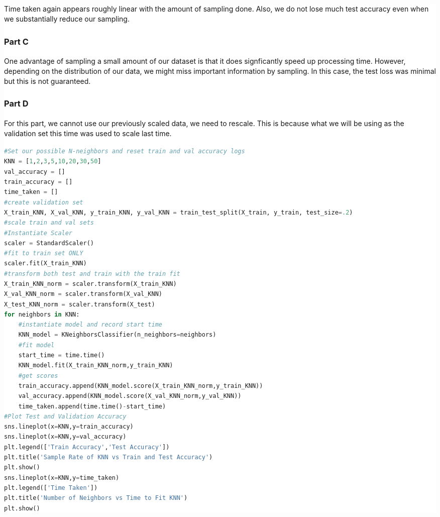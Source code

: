 

Time taken again appears roughly linear with the amount of sampling done.  Also, we do not lose much test accuracy even when we substantially reduce our sampling.

### Part C

One advantage of sampling a small amount of our dataset is that it does signficantly speed up processing time.  However, depending on the distribution of our data, we might miss important information by sampling.  In this case, the test loss was minimal but this is not guaranteed.

### Part D

For this part, we cannot use our previously scaled data, we need to rescale.  This is because what we will be using as the validation set this time was used to scale last time.


```python
#Set our possible N-neighbors and reset train and val accuracy logs
KNN = [1,2,3,5,10,20,30,50]
val_accuracy = []
train_accuracy = []
time_taken = []
#create validation set
X_train_KNN, X_val_KNN, y_train_KNN, y_val_KNN = train_test_split(X_train, y_train, test_size=.2)
#scale train and val sets
#Instantiate Scaler
scaler = StandardScaler()
#fit to train set ONLY
scaler.fit(X_train_KNN)
#transform both test and train with the train fit
X_train_KNN_norm = scaler.transform(X_train_KNN)
X_val_KNN_norm = scaler.transform(X_val_KNN)
X_test_KNN_norm = scaler.transform(X_test)
for neighbors in KNN:
    #instantiate model and record start time
    KNN_model = KNeighborsClassifier(n_neighbors=neighbors)
    #fit model 
    start_time = time.time()
    KNN_model.fit(X_train_KNN_norm,y_train_KNN)
    #get scores
    train_accuracy.append(KNN_model.score(X_train_KNN_norm,y_train_KNN))
    val_accuracy.append(KNN_model.score(X_val_KNN_norm,y_val_KNN))
    time_taken.append(time.time()-start_time)
#Plot Test and Validation Accuracy
sns.lineplot(x=KNN,y=train_accuracy)
sns.lineplot(x=KNN,y=val_accuracy)
plt.legend(['Train Accuracy','Test Accuracy'])
plt.title('Sample Rate of KNN vs Train and Test Accuracy')
plt.show()
sns.lineplot(x=KNN,y=time_taken)
plt.legend(['Time Taken'])
plt.title('Number of Neighbors vs Time to Fit KNN')
plt.show()
```
